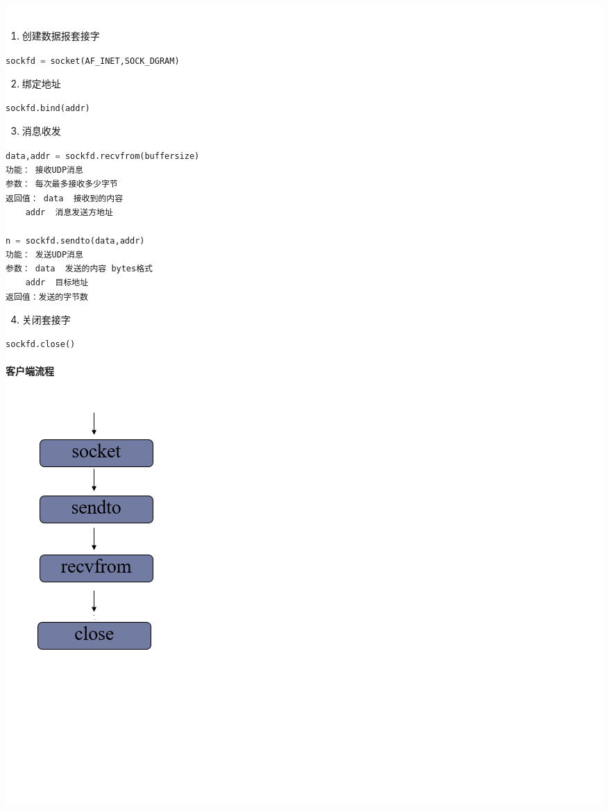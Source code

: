 ​	  

1. 创建数据报套接字
```python
sockfd = socket(AF_INET,SOCK_DGRAM)
```
2. 绑定地址

```python
sockfd.bind(addr)
```

3. 消息收发

```python		    
data,addr = sockfd.recvfrom(buffersize)
功能： 接收UDP消息
参数： 每次最多接收多少字节
返回值： data  接收到的内容
	addr  消息发送方地址

n = sockfd.sendto(data,addr)
功能： 发送UDP消息
参数： data  发送的内容 bytes格式
	addr  目标地址
返回值：发送的字节数
```

4. 关闭套接字
```python
sockfd.close()
```
#### 客户端流程

![](img/2_UDP_Client.png)
